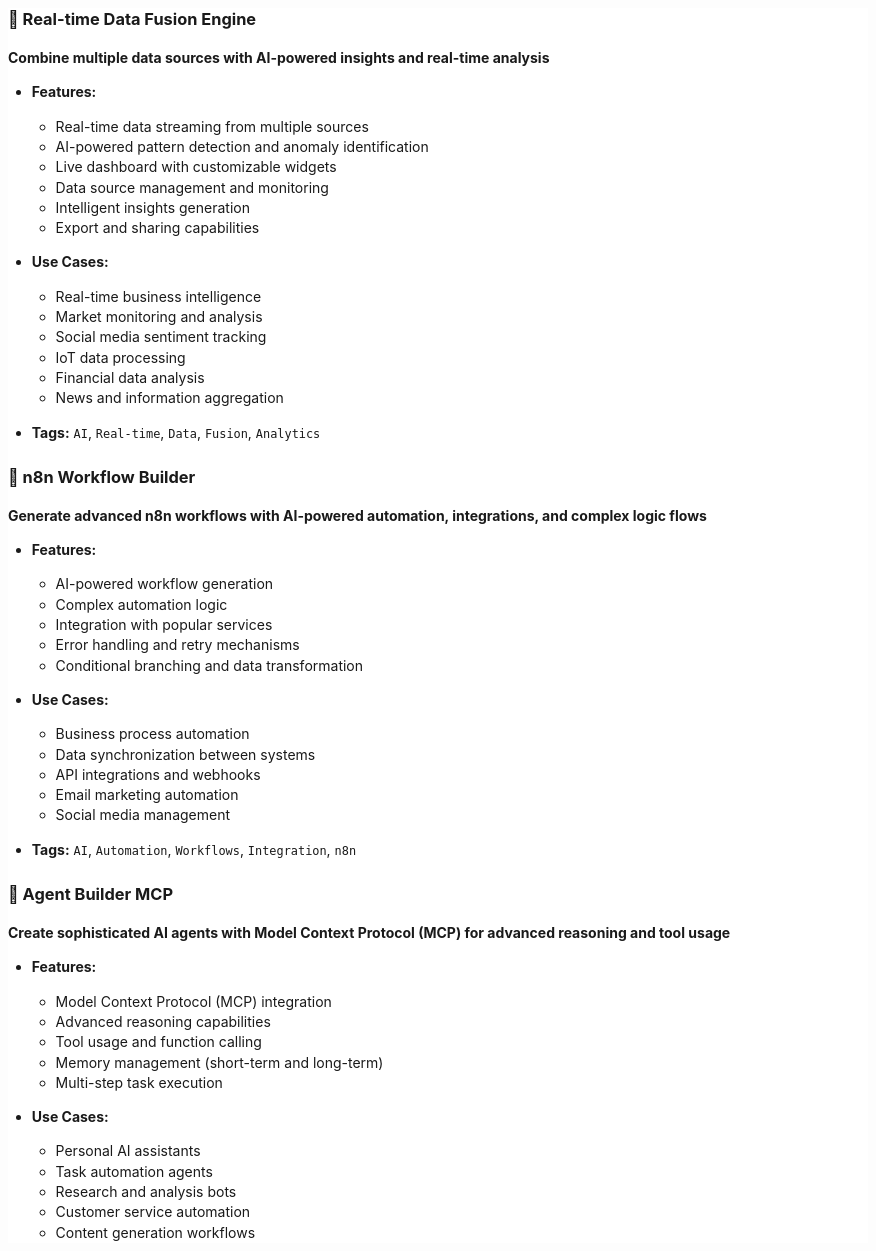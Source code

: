 ### 🔄 Real-time Data Fusion Engine
**Combine multiple data sources with AI-powered insights and real-time analysis**

- **Features:**
  - Real-time data streaming from multiple sources
  - AI-powered pattern detection and anomaly identification
  - Live dashboard with customizable widgets
  - Data source management and monitoring
  - Intelligent insights generation
  - Export and sharing capabilities

- **Use Cases:**
  - Real-time business intelligence
  - Market monitoring and analysis
  - Social media sentiment tracking
  - IoT data processing
  - Financial data analysis
  - News and information aggregation

- **Tags:** `AI`, `Real-time`, `Data`, `Fusion`, `Analytics`

### 🔧 n8n Workflow Builder
**Generate advanced n8n workflows with AI-powered automation, integrations, and complex logic flows**

- **Features:**
  - AI-powered workflow generation
  - Complex automation logic
  - Integration with popular services
  - Error handling and retry mechanisms
  - Conditional branching and data transformation

- **Use Cases:**
  - Business process automation
  - Data synchronization between systems
  - API integrations and webhooks
  - Email marketing automation
  - Social media management

- **Tags:** `AI`, `Automation`, `Workflows`, `Integration`, `n8n`

### 🧠 Agent Builder MCP
**Create sophisticated AI agents with Model Context Protocol (MCP) for advanced reasoning and tool usage**

- **Features:**
  - Model Context Protocol (MCP) integration
  - Advanced reasoning capabilities
  - Tool usage and function calling
  - Memory management (short-term and long-term)
  - Multi-step task execution

- **Use Cases:**
  - Personal AI assistants
  - Task automation agents
  - Research and analysis bots
  - Customer service automation
  - Content generation workflows
